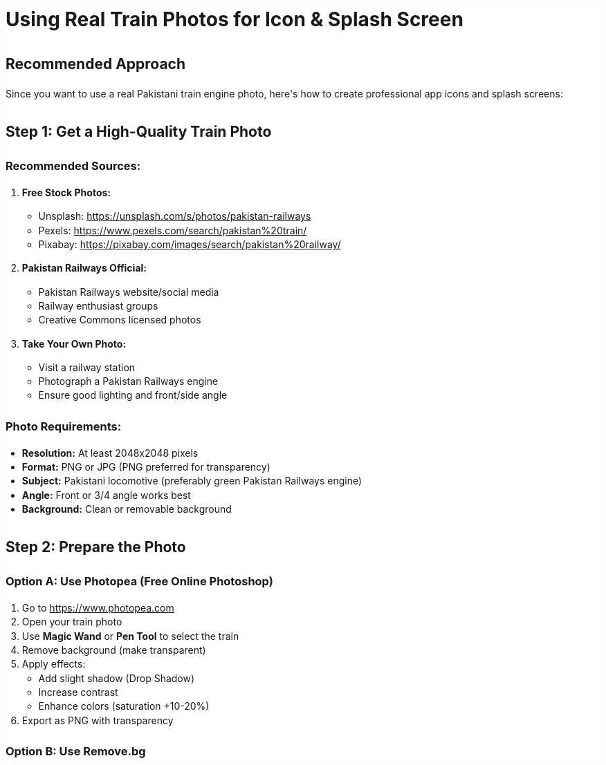 # Using Real Train Photos for Icon & Splash Screen

## Recommended Approach

Since you want to use a real Pakistani train engine photo, here's how to create professional app icons and splash screens:

## Step 1: Get a High-Quality Train Photo

### Recommended Sources:

1. **Free Stock Photos:**
   - Unsplash: https://unsplash.com/s/photos/pakistan-railways
   - Pexels: https://www.pexels.com/search/pakistan%20train/
   - Pixabay: https://pixabay.com/images/search/pakistan%20railway/

2. **Pakistan Railways Official:**
   - Pakistan Railways website/social media
   - Railway enthusiast groups
   - Creative Commons licensed photos

3. **Take Your Own Photo:**
   - Visit a railway station
   - Photograph a Pakistan Railways engine
   - Ensure good lighting and front/side angle

### Photo Requirements:
- **Resolution:** At least 2048x2048 pixels
- **Format:** PNG or JPG (PNG preferred for transparency)
- **Subject:** Pakistani locomotive (preferably green Pakistan Railways engine)
- **Angle:** Front or 3/4 angle works best
- **Background:** Clean or removable background

## Step 2: Prepare the Photo

### Option A: Use Photopea (Free Online Photoshop)

1. Go to https://www.photopea.com
2. Open your train photo
3. Use **Magic Wand** or **Pen Tool** to select the train
4. Remove background (make transparent)
5. Apply effects:
   - Add slight shadow (Drop Shadow)
   - Increase contrast
   - Enhance colors (saturation +10-20%)
6. Export as PNG with transparency

### Option B: Use Remove.bg
